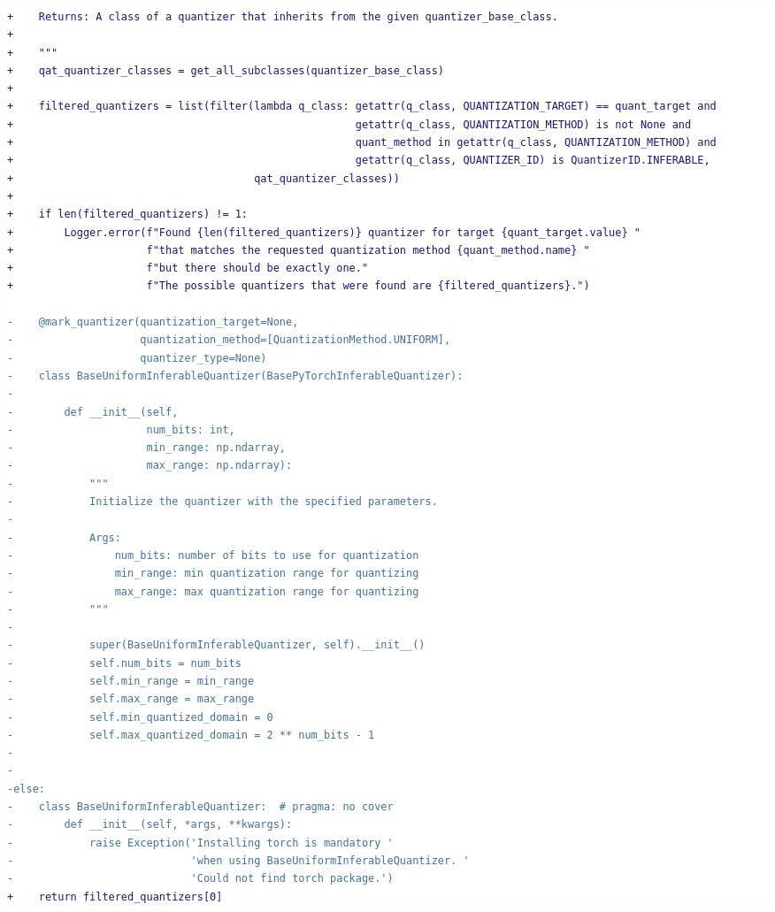 ```diff
+    Returns: A class of a quantizer that inherits from the given quantizer_base_class.
+
+    """
+    qat_quantizer_classes = get_all_subclasses(quantizer_base_class)
+
+    filtered_quantizers = list(filter(lambda q_class: getattr(q_class, QUANTIZATION_TARGET) == quant_target and
+                                                      getattr(q_class, QUANTIZATION_METHOD) is not None and
+                                                      quant_method in getattr(q_class, QUANTIZATION_METHOD) and
+                                                      getattr(q_class, QUANTIZER_ID) is QuantizerID.INFERABLE,
+                                      qat_quantizer_classes))
+
+    if len(filtered_quantizers) != 1:
+        Logger.error(f"Found {len(filtered_quantizers)} quantizer for target {quant_target.value} "
+                     f"that matches the requested quantization method {quant_method.name} "
+                     f"but there should be exactly one."
+                     f"The possible quantizers that were found are {filtered_quantizers}.")
 
-    @mark_quantizer(quantization_target=None,
-                    quantization_method=[QuantizationMethod.UNIFORM],
-                    quantizer_type=None)
-    class BaseUniformInferableQuantizer(BasePyTorchInferableQuantizer):
-
-        def __init__(self,
-                     num_bits: int,
-                     min_range: np.ndarray,
-                     max_range: np.ndarray):
-            """
-            Initialize the quantizer with the specified parameters.
-
-            Args:
-                num_bits: number of bits to use for quantization
-                min_range: min quantization range for quantizing
-                max_range: max quantization range for quantizing
-            """
-
-            super(BaseUniformInferableQuantizer, self).__init__()
-            self.num_bits = num_bits
-            self.min_range = min_range
-            self.max_range = max_range
-            self.min_quantized_domain = 0
-            self.max_quantized_domain = 2 ** num_bits - 1
-
-
-else:
-    class BaseUniformInferableQuantizer:  # pragma: no cover
-        def __init__(self, *args, **kwargs):
-            raise Exception('Installing torch is mandatory '
-                            'when using BaseUniformInferableQuantizer. '
-                            'Could not find torch package.')
+    return filtered_quantizers[0]
```
